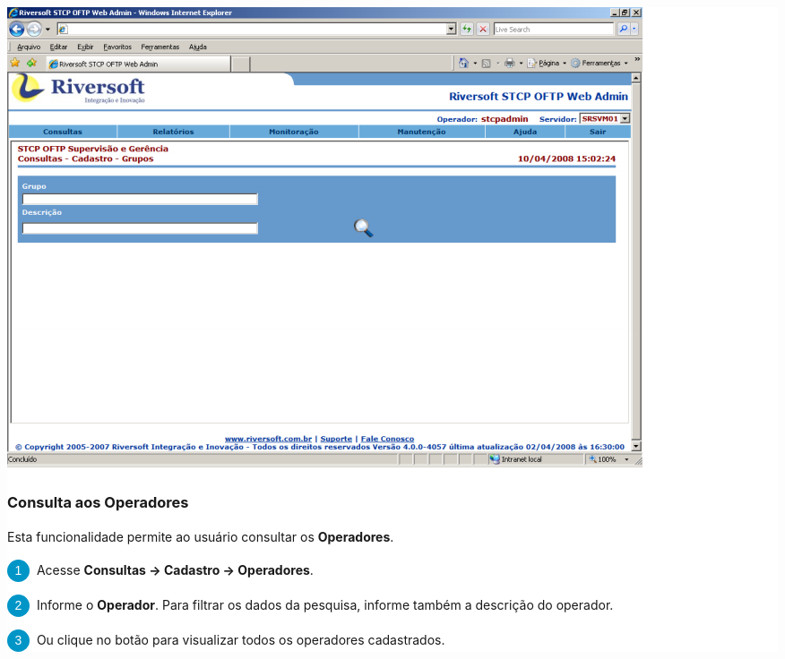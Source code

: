 ![](./imagem2/img79.png)

### Consulta aos Operadores

Esta funcionalidade permite ao usuário consultar os **Operadores**.

<span style="display:inline-block; width: 25px; height: 25px; border-radius: 50%; background-color: #0095C7; color: white; text-align: center; line-height: 25px; font-size: 14px; font-family: Arial;">1</span> &nbsp;Acesse **Consultas → Cadastro → Operadores**.

<span style="display:inline-block; width: 25px; height: 25px; border-radius: 50%; background-color: #0095C7; color: white; text-align: center; line-height: 25px; font-size: 14px; font-family: Arial;">2</span> &nbsp;Informe o **Operador**. Para filtrar os dados da pesquisa, informe também a
descrição do operador.

<span style="display:inline-block; width: 25px; height: 25px; border-radius: 50%; background-color: #0095C7; color: white; text-align: center; line-height: 25px; font-size: 14px; font-family: Arial;">3</span> &nbsp;Ou clique no botão para visualizar todos os operadores cadastrados.
